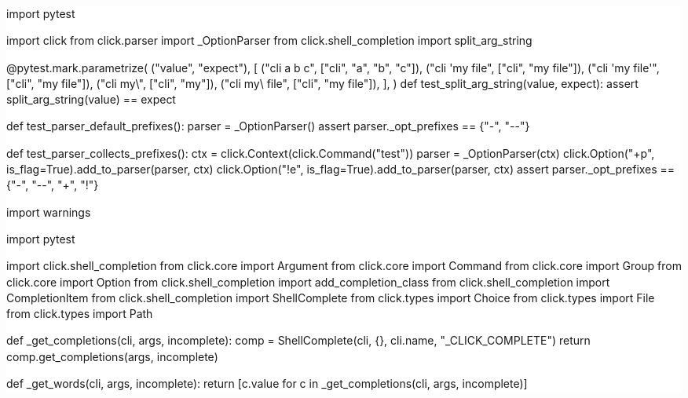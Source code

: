 import pytest

import click
from click.parser import _OptionParser
from click.shell_completion import split_arg_string


@pytest.mark.parametrize(
    ("value", "expect"),
    [
        ("cli a b c", ["cli", "a", "b", "c"]),
        ("cli 'my file", ["cli", "my file"]),
        ("cli 'my file'", ["cli", "my file"]),
        ("cli my\\", ["cli", "my"]),
        ("cli my\\ file", ["cli", "my file"]),
    ],
)
def test_split_arg_string(value, expect):
    assert split_arg_string(value) == expect


def test_parser_default_prefixes():
    parser = _OptionParser()
    assert parser._opt_prefixes == {"-", "--"}


def test_parser_collects_prefixes():
    ctx = click.Context(click.Command("test"))
    parser = _OptionParser(ctx)
    click.Option("+p", is_flag=True).add_to_parser(parser, ctx)
    click.Option("!e", is_flag=True).add_to_parser(parser, ctx)
    assert parser._opt_prefixes == {"-", "--", "+", "!"}


import warnings

import pytest

import click.shell_completion
from click.core import Argument
from click.core import Command
from click.core import Group
from click.core import Option
from click.shell_completion import add_completion_class
from click.shell_completion import CompletionItem
from click.shell_completion import ShellComplete
from click.types import Choice
from click.types import File
from click.types import Path


def _get_completions(cli, args, incomplete):
    comp = ShellComplete(cli, {}, cli.name, "_CLICK_COMPLETE")
    return comp.get_completions(args, incomplete)


def _get_words(cli, args, incomplete):
    return [c.value for c in _get_completions(cli, args, incomplete)]

